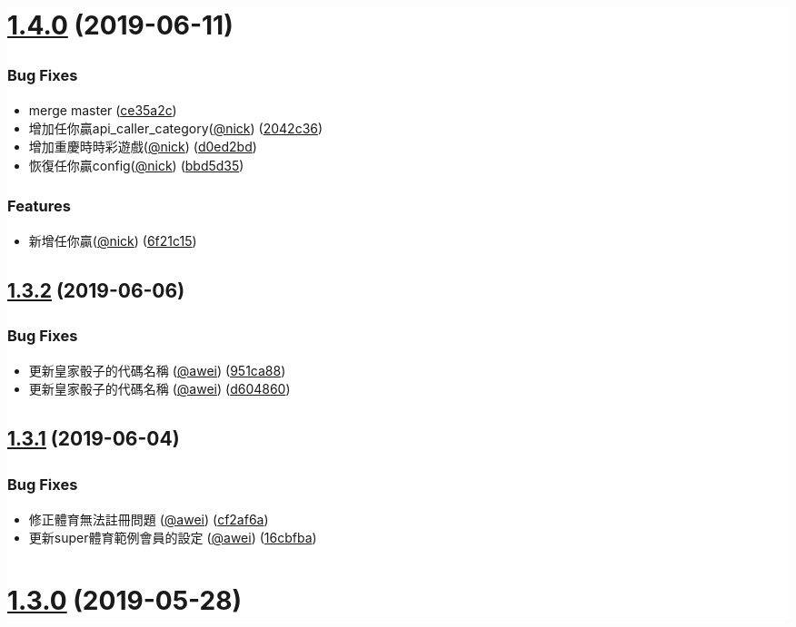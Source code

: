 

<a name="1.4.0"></a>
# [1.4.0](https://git.sp168.cc/super-platform/laravel-package/api-caller/compare/v1.3.2...v1.4.0) (2019-06-11)


### Bug Fixes

* merge master ([ce35a2c](https://git.sp168.cc/super-platform/laravel-package/api-caller/commits/ce35a2c))
* 增加任你贏api_caller_category([@nick](https://git.sp168.cc/nick)) ([2042c36](https://git.sp168.cc/super-platform/laravel-package/api-caller/commits/2042c36))
* 增加重慶時時彩遊戲([@nick](https://git.sp168.cc/nick)) ([d0ed2bd](https://git.sp168.cc/super-platform/laravel-package/api-caller/commits/d0ed2bd))
* 恢復任你贏config([@nick](https://git.sp168.cc/nick)) ([bbd5d35](https://git.sp168.cc/super-platform/laravel-package/api-caller/commits/bbd5d35))


### Features

* 新增任你贏([@nick](https://git.sp168.cc/nick)) ([6f21c15](https://git.sp168.cc/super-platform/laravel-package/api-caller/commits/6f21c15))



<a name="1.3.2"></a>
## [1.3.2](https://git.sp168.cc/super-platform/laravel-package/api-caller/compare/v1.3.1...v1.3.2) (2019-06-06)


### Bug Fixes

* 更新皇家骰子的代碼名稱 ([@awei](https://git.sp168.cc/awei)) ([951ca88](https://git.sp168.cc/super-platform/laravel-package/api-caller/commits/951ca88))
* 更新皇家骰子的代碼名稱 ([@awei](https://git.sp168.cc/awei)) ([d604860](https://git.sp168.cc/super-platform/laravel-package/api-caller/commits/d604860))



<a name="1.3.1"></a>
## [1.3.1](https://git.sp168.cc/super-platform/laravel-package/api-caller/compare/v1.3.0...v1.3.1) (2019-06-04)


### Bug Fixes

* 修正體育無法註冊問題 ([@awei](https://git.sp168.cc/awei)) ([cf2af6a](https://git.sp168.cc/super-platform/laravel-package/api-caller/commits/cf2af6a))
* 更新super體育範例會員的設定 ([@awei](https://git.sp168.cc/awei)) ([16cbfba](https://git.sp168.cc/super-platform/laravel-package/api-caller/commits/16cbfba))



<a name="1.3.0"></a>
# [1.3.0](https://git.sp168.cc/super-platform/laravel-package/api-caller/compare/v1.2.3...v1.3.0) (2019-05-28)
